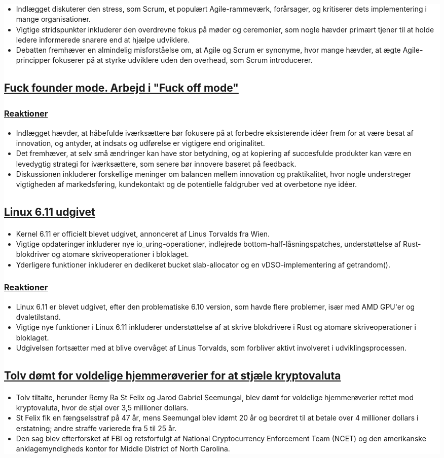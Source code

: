 - Indlægget diskuterer den stress, som Scrum, et populært Agile-rammeværk, forårsager, og kritiserer dets implementering i mange organisationer.
- Vigtige stridspunkter inkluderer den overdrevne fokus på møder og ceremonier, som nogle hævder primært tjener til at holde ledere informerede snarere end at hjælpe udviklere.
- Debatten fremhæver en almindelig misforståelse om, at Agile og Scrum er synonyme, hvor mange hævder, at ægte Agile-principper fokuserer på at styrke udviklere uden den overhead, som Scrum introducerer.

## [Fuck founder mode. Arbejd i "Fuck off mode"](https://old.reddit.com/r/SaaS/comments/1fgv248/fuck_founder_mode_work_in_fuck_off_mode/)

### [Reaktioner](https://news.ycombinator.com/item?id=41545495)

- Indlægget hævder, at håbefulde iværksættere bør fokusere på at forbedre eksisterende idéer frem for at være besat af innovation, og antyder, at indsats og udførelse er vigtigere end originalitet.
- Det fremhæver, at selv små ændringer kan have stor betydning, og at kopiering af succesfulde produkter kan være en levedygtig strategi for iværksættere, som senere bør innovere baseret på feedback.
- Diskussionen inkluderer forskellige meninger om balancen mellem innovation og praktikalitet, hvor nogle understreger vigtigheden af markedsføring, kundekontakt og de potentielle faldgruber ved at overbetone nye idéer.

## [Linux 6.11 udgivet](https://lwn.net/Articles/990307/)

- Kernel 6.11 er officielt blevet udgivet, annonceret af Linus Torvalds fra Wien.
- Vigtige opdateringer inkluderer nye io_uring-operationer, indlejrede bottom-half-låsningspatches, understøttelse af Rust-blokdriver og atomare skriveoperationer i bloklaget.
- Yderligere funktioner inkluderer en dedikeret bucket slab-allocator og en vDSO-implementering af getrandom().

### [Reaktioner](https://news.ycombinator.com/item?id=41548474)

- Linux 6.11 er blevet udgivet, efter den problematiske 6.10 version, som havde flere problemer, især med AMD GPU'er og dvaletilstand.
- Vigtige nye funktioner i Linux 6.11 inkluderer understøttelse af at skrive blokdrivere i Rust og atomare skriveoperationer i bloklaget.
- Udgivelsen fortsætter med at blive overvåget af Linus Torvalds, som forbliver aktivt involveret i udviklingsprocessen.

## [Tolv dømt for voldelige hjemmerøverier for at stjæle kryptovaluta](https://www.justice.gov/opa/pr/twelve-defendants-sentenced-violent-home-invasion-robberies-steal-cryptocurrency)

- Tolv tiltalte, herunder Remy Ra St Felix og Jarod Gabriel Seemungal, blev dømt for voldelige hjemmerøverier rettet mod kryptovaluta, hvor de stjal over 3,5 millioner dollars.
- St Felix fik en fængselsstraf på 47 år, mens Seemungal blev idømt 20 år og beordret til at betale over 4 millioner dollars i erstatning; andre straffe varierede fra 5 til 25 år.
- Den sag blev efterforsket af FBI og retsforfulgt af National Cryptocurrency Enforcement Team (NCET) og den amerikanske anklagemyndigheds kontor for Middle District of North Carolina.
